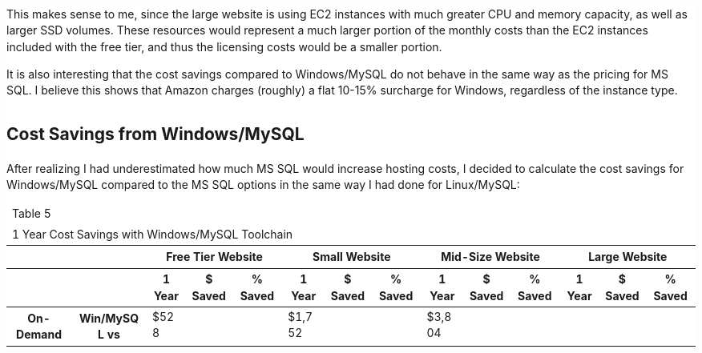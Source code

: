 This makes sense to me, since the large website is using EC2 instances with much greater CPU and memory capacity, as well as larger SSD volumes. These resources would represent a much larger portion of the monthly costs than the EC2 instances included with the free tier, and thus the licensing costs would be a smaller portion.

It is also interesting that the cost savings compared to Windows/MySQL do not behave in the same way as the pricing for MS SQL. I believe this shows that Amazon charges (roughly) a flat 10-15% surcharge for Windows, regardless of the instance type.

## Cost Savings from Windows/MySQL

After realizing I had underestimated how much MS SQL would increase hosting costs, I decided to calculate the cost savings for Windows/MySQL compared to the MS SQL options in the same way I had done for Linux/MySQL:

<div class="table-wrapper">
    <div class="responsive">
        <table class="aws-hosting-costs table-5">
            <thead class="table-5">
            <tr>
                <td colspan="14" class="table-number">Table 5</td>
            </tr>
            <tr>
                <td colspan="14" class="table-title">1 Year Cost Savings with Windows/MySQL Toolchain</td>
            </tr>
            <tr>
                <th colspan="2">&nbsp;</th>
                <th scope="col" colspan="3" class="header-grouping has-emphasis">Free Tier Website</th>
                <th scope="col" colspan="3" class="header-grouping has-emphasis">Small Website</th>
                <th scope="col" colspan="3" class="header-grouping has-emphasis">Mid-Size Website</th>
                <th scope="col" colspan="3" class="header-grouping has-emphasis">Large Website</th>
            </tr>
            <tr>
                <th colspan="2" class="has-bottom-border-heavy">&nbsp;</th>
                <th class="sub-heading numeric has-bottom-border-heavy">1 Year</th>
                <th class="sub-heading numeric cost-savings-total has-bottom-border-heavy">$ Saved</th>
                <th class="sub-heading numeric cost-savings-percent has-bottom-border-heavy">% Saved</th>
                <th class="sub-heading numeric has-bottom-border-heavy">1 Year</th>
                <th class="sub-heading numeric cost-savings-total has-bottom-border-heavy">$ Saved</th>
                <th class="sub-heading numeric cost-savings-percent has-bottom-border-heavy">% Saved</th>
                <th class="sub-heading numeric has-bottom-border-heavy">1 Year</th>
                <th class="sub-heading numeric cost-savings-total has-bottom-border-heavy">$ Saved</th>
                <th class="sub-heading numeric cost-savings-percent has-bottom-border-heavy">% Saved</th>
                <th class="sub-heading numeric has-bottom-border-heavy">1 Year</th>
                <th class="sub-heading numeric cost-savings-total has-bottom-border-heavy">$ Saved</th>
                <th class="sub-heading numeric cost-savings-percent has-bottom-border-heavy">% Saved</th>
            </tr>
            </thead>
            <tbody>
            <tr>
                <th scope="row" rowspan="3" class="has-emphasis has-bottom-border-heavy">On-Demand</th>
                <th scope="row" class="has-bottom-border-light">Win/MySQL vs</th>
                <td class="numeric has-bottom-border-light first-column">$528</td>
                <td class="numeric cost-savings-total has-bottom-border-light">&nbsp;</td>
                <td class="numeric cost-savings-percent has-bottom-border-light has-right-border-light last-column">&nbsp;</td>
                <td class="numeric has-bottom-border-light">$1,752</td>
                <td class="numeric cost-savings-total has-bottom-border-light">&nbsp;</td>
                <td class="numeric cost-savings-percent has-bottom-border-light has-right-border-light last-column">&nbsp;</td>
                <td class="numeric has-bottom-border-light">$3,804</td>
                <td class="numeric cost-savings-total has-bottom-border-light">&nbsp;</td>
                <td class="numeric cost-savings-percent has-bottom-border-light has-right-border-light last-column">&nbsp;</td>